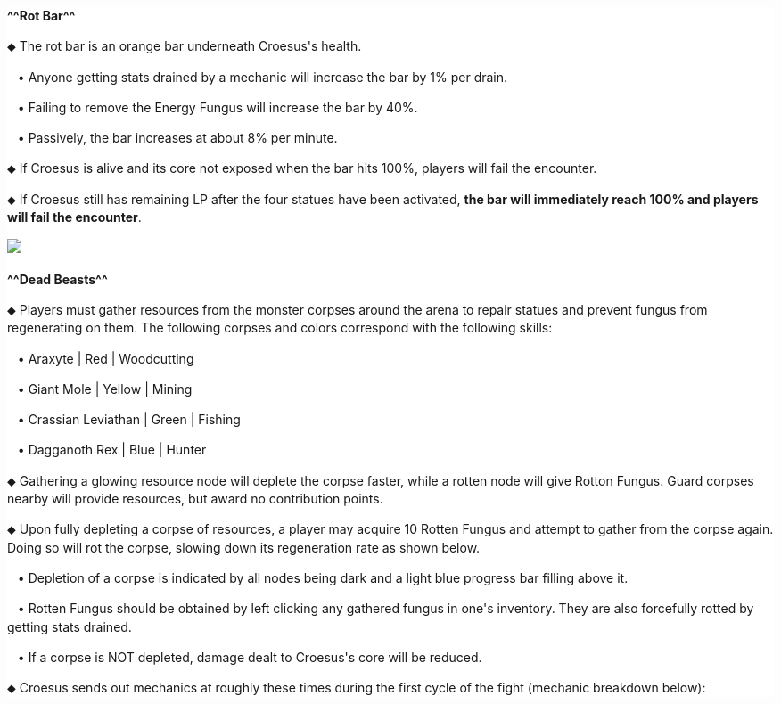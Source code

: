 
**^^Rot Bar^^**

⬥ The rot bar is an orange bar underneath Croesus's health.

 ‎ ‎ ‎ ‎• Anyone getting stats drained by a mechanic will increase the bar by 1% per drain.

 ‎ ‎ ‎ ‎• Failing to remove the Energy Fungus will increase the bar by 40%.

 ‎ ‎ ‎ ‎• Passively, the bar increases at about 8% per minute.



⬥ If Croesus is alive and its core not exposed when the bar hits 100%, players will fail the encounter.



⬥ If Croesus still has remaining LP after the four statues have been activated, **the bar will immediately reach 100% and players will fail the encounter**.





<img class="media" src="https://i.imgur.com/3SlyrE0.png">



**^^Dead Beasts^^**

⬥ Players must gather resources from the monster corpses around the arena to repair statues and prevent fungus from regenerating on them. The following corpses and colors correspond with the following skills:

 ‎ ‎ ‎ ‎• Araxyte | Red | Woodcutting

 ‎ ‎ ‎ ‎• Giant Mole | Yellow | Mining

 ‎ ‎ ‎ ‎• Crassian Leviathan | Green | Fishing

 ‎ ‎ ‎ ‎• Dagganoth Rex | Blue | Hunter



⬥ Gathering a glowing resource node will deplete the corpse faster, while a rotten node will give Rotton Fungus. Guard corpses nearby will provide resources, but award no contribution points.


⬥ Upon fully depleting a corpse of resources, a player may acquire 10 Rotten Fungus and attempt to gather from the corpse again. Doing so will rot the corpse, slowing down its regeneration rate as shown below.

 ‎ ‎ ‎ ‎• Depletion of a corpse is indicated by all nodes being dark and a light blue progress bar filling above it.

 ‎ ‎ ‎ ‎• Rotten Fungus should be obtained by left clicking any gathered fungus in one's inventory. They are also forcefully rotted by getting stats drained.

 ‎ ‎ ‎ ‎• If a corpse is NOT depleted, damage dealt to Croesus's core will be reduced.





<video class="media" autoplay loop muted controls><source src="https://giant.gfycat.com/ZealousEmbarrassedGodwit.mp4"></video>
⬥ Croesus sends out mechanics at roughly these times during the first cycle of the fight (mechanic breakdown below):
